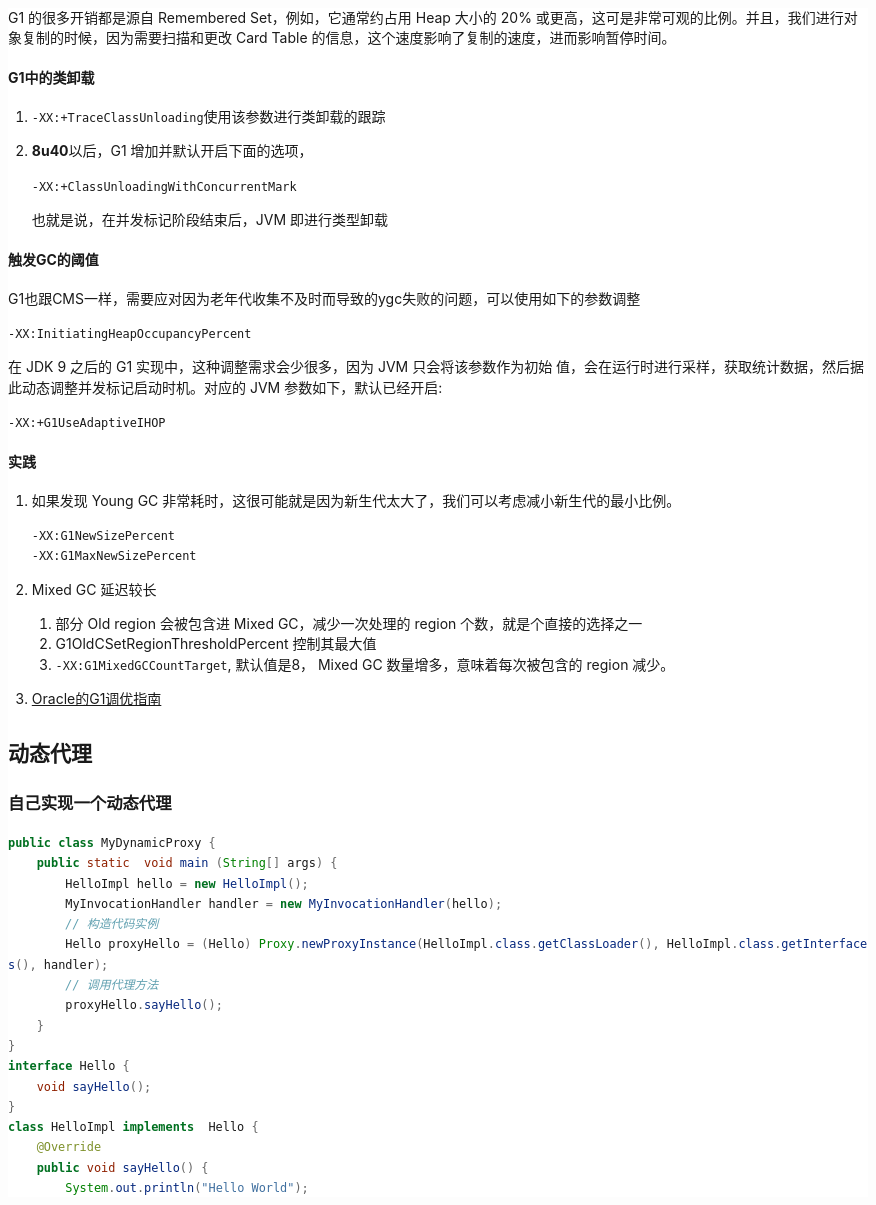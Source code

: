 G1 的很多开销都是源自 Remembered Set，例如，它通常约占用 Heap 大小的 20% 或更高，这可是非常可观的比例。并且，我们进行对象复制的时候，因为需要扫描和更改 Card Table 的信息，这个速度影响了复制的速度，进而影响暂停时间。

#### G1中的类卸载

1. `-XX:+TraceClassUnloading`使用该参数进行类卸载的跟踪

2. **8u40**以后，G1 增加并默认开启下面的选项， 

   ```shell
   -XX:+ClassUnloadingWithConcurrentMark
   ```

   也就是说，在并发标记阶段结束后，JVM 即进行类型卸载

#### 触发GC的阈值

G1也跟CMS一样，需要应对因为老年代收集不及时而导致的ygc失败的问题，可以使用如下的参数调整

```shell
-XX:InitiatingHeapOccupancyPercent
```

在 JDK 9 之后的 G1 实现中，这种调整需求会少很多，因为 JVM 只会将该参数作为初始 值，会在运行时进行采样，获取统计数据，然后据此动态调整并发标记启动时机。对应的 JVM 参数如下，默认已经开启:

```shell
-XX:+G1UseAdaptiveIHOP
```

#### 实践

1. 如果发现 Young GC 非常耗时，这很可能就是因为新生代太大了，我们可以考虑减小新生代的最小比例。

   ```shell
   -XX:G1NewSizePercent
   -XX:G1MaxNewSizePercent
   ```

2. Mixed GC 延迟较长

   1. 部分 Old region 会被包含进 Mixed GC，减少一次处理的 region 个数，就是个直接的选择之一
   2. G1OldCSetRegionThresholdPercent 控制其最大值
   3. `-XX:G1MixedGCCountTarget`, 默认值是8， Mixed GC 数量增多，意味着每次被包含的 region 减少。

3. [Oracle的G1调优指南](https://docs.oracle.com/javase/9/gctuning/garbage-first-garbage-collector-tuning.htm#JSGCT-GUID-90E30ACA-8040-432E-B3A0-1E0440AB556A)

## 动态代理

### 自己实现一个动态代理

```java
public class MyDynamicProxy {
    public static  void main (String[] args) {
        HelloImpl hello = new HelloImpl();
        MyInvocationHandler handler = new MyInvocationHandler(hello);
        // 构造代码实例
        Hello proxyHello = (Hello) Proxy.newProxyInstance(HelloImpl.class.getClassLoader(), HelloImpl.class.getInterfaces(), handler);
        // 调用代理方法
        proxyHello.sayHello();
    }
}
interface Hello {
    void sayHello();
}
class HelloImpl implements  Hello {
    @Override
    public void sayHello() {
        System.out.println("Hello World");
```